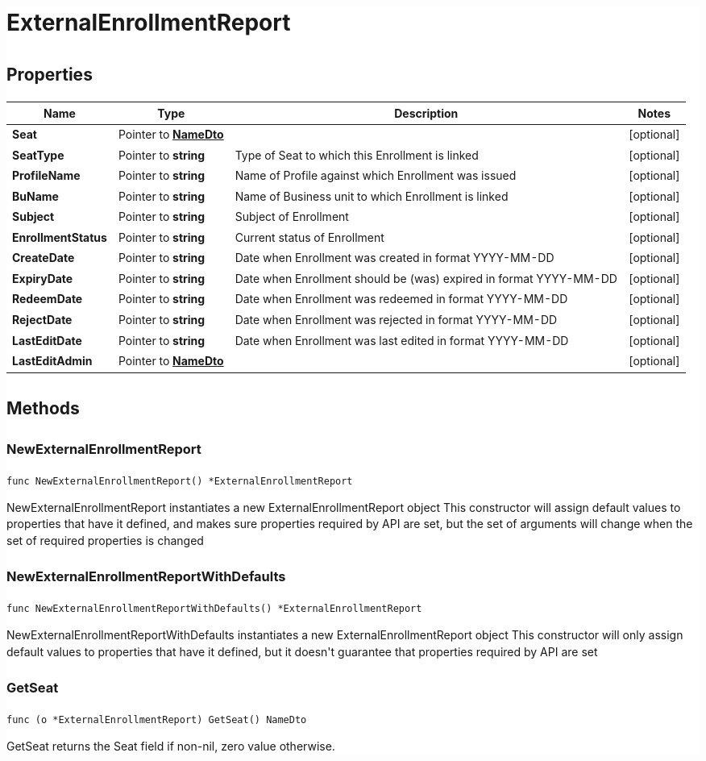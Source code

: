# ExternalEnrollmentReport

## Properties

Name | Type | Description | Notes
------------ | ------------- | ------------- | -------------
**Seat** | Pointer to [**NameDto**](NameDto.md) |  | [optional] 
**SeatType** | Pointer to **string** | Type of Seat to which this Enrollment is linked | [optional] 
**ProfileName** | Pointer to **string** | Name of Profile against which Enrollment was issued | [optional] 
**BuName** | Pointer to **string** | Name of Business unit to which Enrollment is linked | [optional] 
**Subject** | Pointer to **string** | Subject of Enrollment | [optional] 
**EnrollmentStatus** | Pointer to **string** | Current status of Enrollment | [optional] 
**CreateDate** | Pointer to **string** | Date when Enrollment was created in format YYYY-MM-DD | [optional] 
**ExpiryDate** | Pointer to **string** | Date when Enrollment should be (was) expired in format YYYY-MM-DD | [optional] 
**RedeemDate** | Pointer to **string** | Date when Enrollment was redeemed in format YYYY-MM-DD | [optional] 
**RejectDate** | Pointer to **string** | Date when Enrollment was rejected in format YYYY-MM-DD | [optional] 
**LastEditDate** | Pointer to **string** | Date when Enrollment was last edited in format YYYY-MM-DD | [optional] 
**LastEditAdmin** | Pointer to [**NameDto**](NameDto.md) |  | [optional] 

## Methods

### NewExternalEnrollmentReport

`func NewExternalEnrollmentReport() *ExternalEnrollmentReport`

NewExternalEnrollmentReport instantiates a new ExternalEnrollmentReport object
This constructor will assign default values to properties that have it defined,
and makes sure properties required by API are set, but the set of arguments
will change when the set of required properties is changed

### NewExternalEnrollmentReportWithDefaults

`func NewExternalEnrollmentReportWithDefaults() *ExternalEnrollmentReport`

NewExternalEnrollmentReportWithDefaults instantiates a new ExternalEnrollmentReport object
This constructor will only assign default values to properties that have it defined,
but it doesn't guarantee that properties required by API are set

### GetSeat

`func (o *ExternalEnrollmentReport) GetSeat() NameDto`

GetSeat returns the Seat field if non-nil, zero value otherwise.
